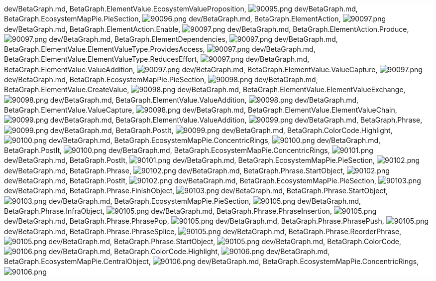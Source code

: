 dev/BetaGraph.md, <dev>BetaGraph.ElementValue.EcosystemValueProposition</dev>, ![90095.png](/PaperPhoto/90095.png)
dev/BetaGraph.md, <dev>BetaGraph.EcosystemMapPie.PieSection</dev>, ![90096.png](/PaperPhoto/90096.png)
dev/BetaGraph.md, <dev>BetaGraph.ElementAction</dev>, ![90097.png](/PaperPhoto/90097.png)
dev/BetaGraph.md, <dev>BetaGraph.ElementAction.Enable</dev>, ![90097.png](/PaperPhoto/90097.png)
dev/BetaGraph.md, <dev>BetaGraph.ElementAction.Produce</dev>, ![90097.png](/PaperPhoto/90097.png)
dev/BetaGraph.md, <dev>BetaGraph.ElementDependencies</dev>, ![90097.png](/PaperPhoto/90097.png)
dev/BetaGraph.md, <dev>BetaGraph.ElementValue.ElementValueType.ProvidesAccess</dev>, ![90097.png](/PaperPhoto/90097.png)
dev/BetaGraph.md, <dev>BetaGraph.ElementValue.ElementValueType.ReducesEffort</dev>, ![90097.png](/PaperPhoto/90097.png)
dev/BetaGraph.md, <dev>BetaGraph.ElementValue.ValueAddition</dev>, ![90097.png](/PaperPhoto/90097.png)
dev/BetaGraph.md, <dev>BetaGraph.ElementValue.ValueCapture</dev>, ![90097.png](/PaperPhoto/90097.png)
dev/BetaGraph.md, <dev>BetaGraph.EcosystemMapPie.PieSection</dev>, ![90098.png](/PaperPhoto/90098.png)
dev/BetaGraph.md, <dev>BetaGraph.ElementValue.CreateValue</dev>, ![90098.png](/PaperPhoto/90098.png)
dev/BetaGraph.md, <dev>BetaGraph.ElementValue.ElementValueExchange</dev>, ![90098.png](/PaperPhoto/90098.png)
dev/BetaGraph.md, <dev>BetaGraph.ElementValue.ValueAddition</dev>, ![90098.png](/PaperPhoto/90098.png)
dev/BetaGraph.md, <dev>BetaGraph.ElementValue.ValueCapture</dev>, ![90098.png](/PaperPhoto/90098.png)
dev/BetaGraph.md, <dev>BetaGraph.ElementValue.ElementValueChain</dev>, ![90099.png](/PaperPhoto/90099.png)
dev/BetaGraph.md, <dev>BetaGraph.ElementValue.ValueAddition</dev>, ![90099.png](/PaperPhoto/90099.png)
dev/BetaGraph.md, <dev>BetaGraph.Phrase</dev>, ![90099.png](/PaperPhoto/90099.png)
dev/BetaGraph.md, <dev>BetaGraph.PostIt</dev>, ![90099.png](/PaperPhoto/90099.png)
dev/BetaGraph.md, <dev>BetaGraph.ColorCode.Highlight</dev>, ![90100.png](/PaperPhoto/90100.png)
dev/BetaGraph.md, <dev>BetaGraph.EcosystemMapPie.ConcentricRings</dev>, ![90100.png](/PaperPhoto/90100.png)
dev/BetaGraph.md, <dev>BetaGraph.PostIt</dev>, ![90100.png](/PaperPhoto/90100.png)
dev/BetaGraph.md, <dev>BetaGraph.EcosystemMapPie.ConcentricRings</dev>, ![90101.png](/PaperPhoto/90101.png)
dev/BetaGraph.md, <dev>BetaGraph.PostIt</dev>, ![90101.png](/PaperPhoto/90101.png)
dev/BetaGraph.md, <dev>BetaGraph.EcosystemMapPie.PieSection</dev>, ![90102.png](/PaperPhoto/90102.png)
dev/BetaGraph.md, <dev>BetaGraph.Phrase</dev>, ![90102.png](/PaperPhoto/90102.png)
dev/BetaGraph.md, <dev>BetaGraph.Phrase.StartObject</dev>, ![90102.png](/PaperPhoto/90102.png)
dev/BetaGraph.md, <dev>BetaGraph.PostIt</dev>, ![90102.png](/PaperPhoto/90102.png)
dev/BetaGraph.md, <dev>BetaGraph.EcosystemMapPie.PieSection</dev>, ![90103.png](/PaperPhoto/90103.png)
dev/BetaGraph.md, <dev>BetaGraph.Phrase.FinishObject</dev>, ![90103.png](/PaperPhoto/90103.png)
dev/BetaGraph.md, <dev>BetaGraph.Phrase.StartObject</dev>, ![90103.png](/PaperPhoto/90103.png)
dev/BetaGraph.md, <dev>BetaGraph.EcosystemMapPie.PieSection</dev>, ![90105.png](/PaperPhoto/90105.png)
dev/BetaGraph.md, <dev>BetaGraph.Phrase.InfraObject</dev>, ![90105.png](/PaperPhoto/90105.png)
dev/BetaGraph.md, <dev>BetaGraph.Phrase.PhraseInsertion</dev>, ![90105.png](/PaperPhoto/90105.png)
dev/BetaGraph.md, <dev>BetaGraph.Phrase.PhrasePop</dev>, ![90105.png](/PaperPhoto/90105.png)
dev/BetaGraph.md, <dev>BetaGraph.Phrase.PhrasePush</dev>, ![90105.png](/PaperPhoto/90105.png)
dev/BetaGraph.md, <dev>BetaGraph.Phrase.PhraseSplice</dev>, ![90105.png](/PaperPhoto/90105.png)
dev/BetaGraph.md, <dev>BetaGraph.Phrase.ReorderPhrase</dev>, ![90105.png](/PaperPhoto/90105.png)
dev/BetaGraph.md, <dev>BetaGraph.Phrase.StartObject</dev>, ![90105.png](/PaperPhoto/90105.png)
dev/BetaGraph.md, <dev>BetaGraph.ColorCode</dev>, ![90106.png](/PaperPhoto/90106.png)
dev/BetaGraph.md, <dev>BetaGraph.ColorCode.Highlight</dev>, ![90106.png](/PaperPhoto/90106.png)
dev/BetaGraph.md, <dev>BetaGraph.EcosystemMapPie.CentralObject</dev>, ![90106.png](/PaperPhoto/90106.png)
dev/BetaGraph.md, <dev>BetaGraph.EcosystemMapPie.ConcentricRings</dev>, ![90106.png](/PaperPhoto/90106.png)